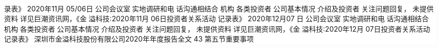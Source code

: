 录表》
2020年11月
05/06日
公司会议室
实地调研和电
话沟通相结合
机构
各类投资者
公司基本情况
介绍及投资者
关注问题回复，
未提供资料
详见巨潮资讯网，《金
溢科技:2020年11月
06日投资者关系活动
记录表》
2020年12月07
日
公司会议室
实地调研和电
话沟通相结合
机构
各类投资者
公司基本情况
介绍及投资者
关注问题回复，
未提供资料
详见巨潮资讯网，《金
溢科技:2020年12月
07日投资者关系活动
记录表》
深圳市金溢科技股份有限公司2020年年度报告全文
43
第五节重要事项